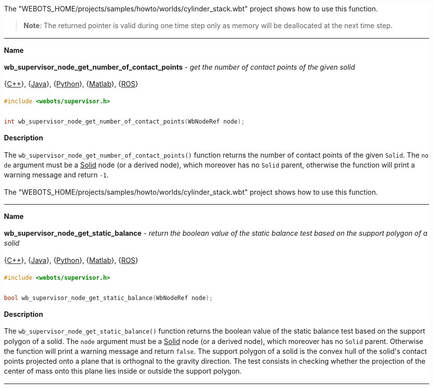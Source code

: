 The "WEBOTS\_HOME/projects/samples/howto/worlds/cylinder\_stack.wbt" project
shows how to use this function.

> **Note**:
The returned pointer is valid during one time step only as memory will be
deallocated at the next time step.

---

**Name**

**wb\_supervisor\_node\_get\_number\_of\_contact\_points** - *get the number of contact points of the given solid*

{[C++](cpp-api.md#cpp_node)}, {[Java](java-api.md#java_node)}, {[Python](python-api.md#python_node)}, {[Matlab](matlab-api.md#matlab_supervisor)}, {[ROS](ros-api.md)}

```c
#include <webots/supervisor.h>

int wb_supervisor_node_get_number_of_contact_points(WbNodeRef node);
```

**Description**

The `wb_supervisor_node_get_number_of_contact_points()` function returns the
number of contact points of the given `Solid`. The `node` argument must be a
[Solid](solid.md) node (or a derived node), which moreover has no `Solid`
parent, otherwise the function will print a warning message and return `-1`.

The "WEBOTS\_HOME/projects/samples/howto/worlds/cylinder\_stack.wbt" project
shows how to use this function.

---

**Name**

**wb\_supervisor\_node\_get\_static\_balance** - *return the boolean value of the static balance test based on the support polygon of a solid*

{[C++](cpp-api.md#cpp_node)}, {[Java](java-api.md#java_node)}, {[Python](python-api.md#python_node)}, {[Matlab](matlab-api.md#matlab_supervisor)}, {[ROS](ros-api.md)}

```c
#include <webots/supervisor.h>

bool wb_supervisor_node_get_static_balance(WbNodeRef node);
```

**Description**

The `wb_supervisor_node_get_static_balance()` function returns the boolean value
of the static balance test based on the support polygon of a solid. The `node`
argument must be a [Solid](solid.md) node (or a derived node), which moreover
has no `Solid` parent. Otherwise the function will print a warning message and
return `false`. The support polygon of a solid is the convex hull of the solid's
contact points projected onto a plane that is orthognal to the gravity
direction. The test consists in checking whether the projection of the center of
mass onto this plane lies inside or outside the support polygon.

---
